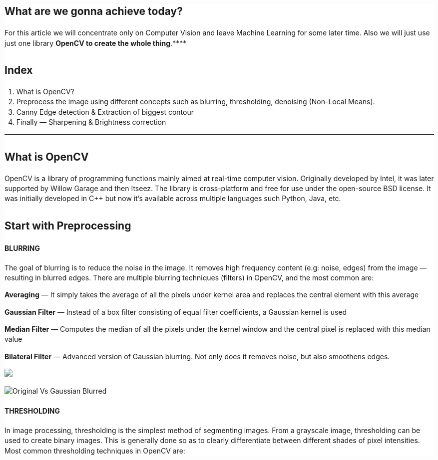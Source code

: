 
## What are we gonna achieve today?

For this article we will concentrate only on Computer Vision and leave Machine Learning for some later time. Also we will just use just one library ****OpenCV** to create the whole thing**.****

## Index

1. What is OpenCV?
2. Preprocess the image using different concepts such as blurring, thresholding, denoising (Non-Local Means).
3. Canny Edge detection & Extraction of biggest contour
4. Finally — Sharpening & Brightness correction

---

## What is OpenCV

OpenCV is a library of programming functions mainly aimed at real-time computer vision. Originally developed by Intel, it was later supported by Willow Garage and then Itseez. The library is cross-platform and free for use under the open-source BSD license. It was initially developed in C++ but now it’s available across multiple languages such Python, Java, etc.

## Start with Preprocessing

#### BLURRING

The goal of blurring is to reduce the noise in the image. It removes high frequency content (e.g: noise, edges) from the image — resulting in blurred edges. There are multiple blurring techniques (filters) in OpenCV, and the most common are:

**Averaging** — It simply takes the average of all the pixels under kernel area and replaces the central element with this average

**Gaussian Filter** — Instead of a box filter consisting of equal filter coefficients, a Gaussian kernel is used

**Median Filter** — Computes the median of all the pixels under the kernel window and the central pixel is replaced with this median value

**Bilateral Filter** — Advanced version of Gaussian blurring. Not only does it removes noise, but also smoothens edges.

![](https://cdn-images-1.medium.com/max/2000/1*M-bea60NgKRxn1nO5IuCug.jpeg)

![Original Vs Gaussian Blurred](https://cdn-images-1.medium.com/max/2000/1*vWSnV0jCZVoZRvN6jEkzjw.jpeg)

#### THRESHOLDING

In image processing, thresholding is the simplest method of segmenting images. From a grayscale image, thresholding can be used to create binary images. This is generally done so as to clearly differentiate between different shades of pixel intensities. Most common thresholding techniques in OpenCV are:
